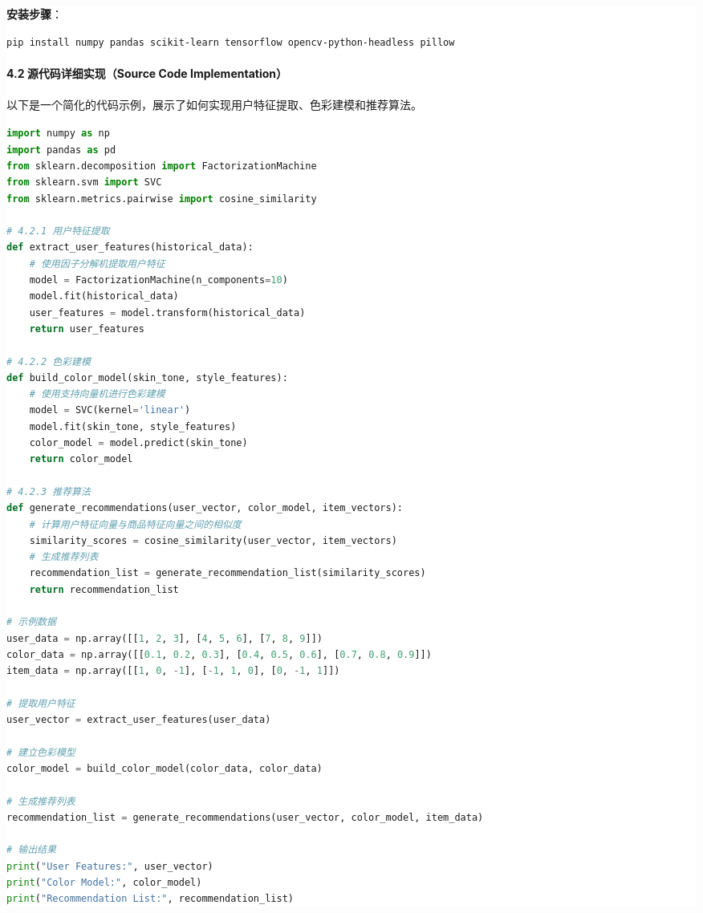 **安装步骤**：

```bash
pip install numpy pandas scikit-learn tensorflow opencv-python-headless pillow
```

#### 4.2 源代码详细实现（Source Code Implementation）

以下是一个简化的代码示例，展示了如何实现用户特征提取、色彩建模和推荐算法。

```python
import numpy as np
import pandas as pd
from sklearn.decomposition import FactorizationMachine
from sklearn.svm import SVC
from sklearn.metrics.pairwise import cosine_similarity

# 4.2.1 用户特征提取
def extract_user_features(historical_data):
    # 使用因子分解机提取用户特征
    model = FactorizationMachine(n_components=10)
    model.fit(historical_data)
    user_features = model.transform(historical_data)
    return user_features

# 4.2.2 色彩建模
def build_color_model(skin_tone, style_features):
    # 使用支持向量机进行色彩建模
    model = SVC(kernel='linear')
    model.fit(skin_tone, style_features)
    color_model = model.predict(skin_tone)
    return color_model

# 4.2.3 推荐算法
def generate_recommendations(user_vector, color_model, item_vectors):
    # 计算用户特征向量与商品特征向量之间的相似度
    similarity_scores = cosine_similarity(user_vector, item_vectors)
    # 生成推荐列表
    recommendation_list = generate_recommendation_list(similarity_scores)
    return recommendation_list

# 示例数据
user_data = np.array([[1, 2, 3], [4, 5, 6], [7, 8, 9]])
color_data = np.array([[0.1, 0.2, 0.3], [0.4, 0.5, 0.6], [0.7, 0.8, 0.9]])
item_data = np.array([[1, 0, -1], [-1, 1, 0], [0, -1, 1]])

# 提取用户特征
user_vector = extract_user_features(user_data)

# 建立色彩模型
color_model = build_color_model(color_data, color_data)

# 生成推荐列表
recommendation_list = generate_recommendations(user_vector, color_model, item_data)

# 输出结果
print("User Features:", user_vector)
print("Color Model:", color_model)
print("Recommendation List:", recommendation_list)
```
